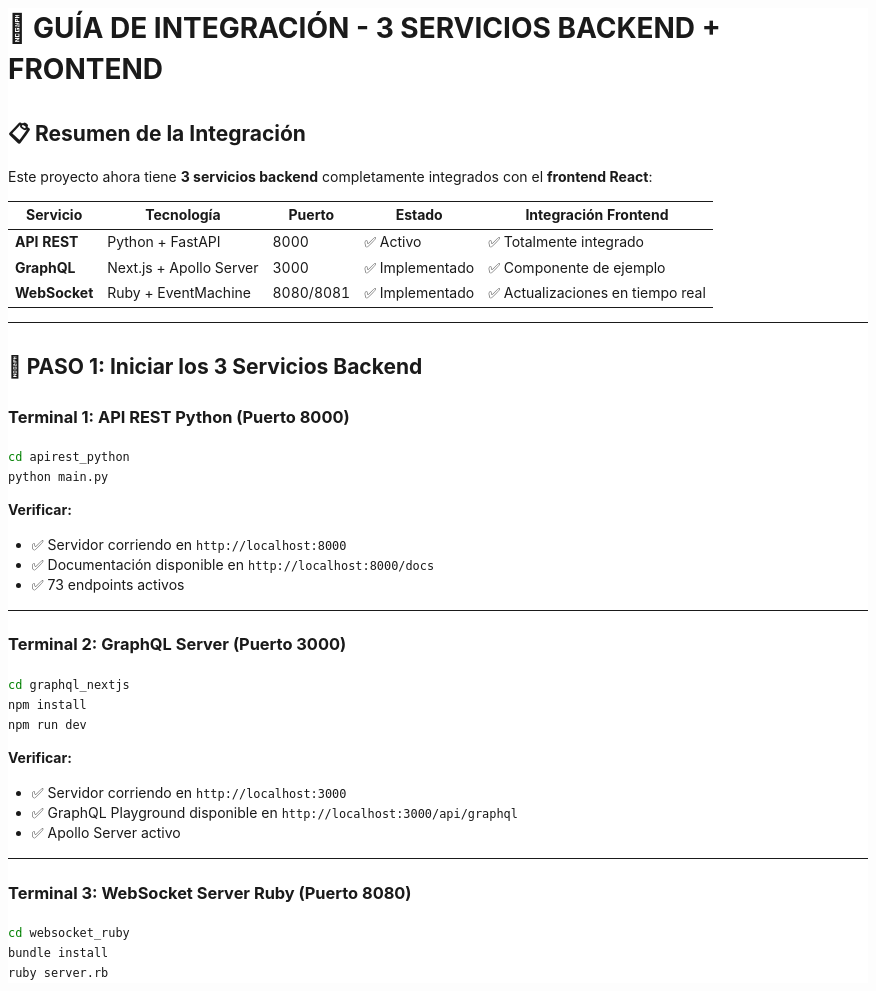 # 🔗 GUÍA DE INTEGRACIÓN - 3 SERVICIOS BACKEND + FRONTEND

## 📋 Resumen de la Integración

Este proyecto ahora tiene **3 servicios backend** completamente integrados con el **frontend React**:

| Servicio | Tecnología | Puerto | Estado | Integración Frontend |
|----------|-----------|--------|--------|---------------------|
| **API REST** | Python + FastAPI | 8000 | ✅ Activo | ✅ Totalmente integrado |
| **GraphQL** | Next.js + Apollo Server | 3000 | ✅ Implementado | ✅ Componente de ejemplo |
| **WebSocket** | Ruby + EventMachine | 8080/8081 | ✅ Implementado | ✅ Actualizaciones en tiempo real |

---

## 🚀 PASO 1: Iniciar los 3 Servicios Backend

### **Terminal 1: API REST Python (Puerto 8000)**

```bash
cd apirest_python
python main.py
```

**Verificar:**
- ✅ Servidor corriendo en `http://localhost:8000`
- ✅ Documentación disponible en `http://localhost:8000/docs`
- ✅ 73 endpoints activos

---

### **Terminal 2: GraphQL Server (Puerto 3000)**

```bash
cd graphql_nextjs
npm install
npm run dev
```

**Verificar:**
- ✅ Servidor corriendo en `http://localhost:3000`
- ✅ GraphQL Playground disponible en `http://localhost:3000/api/graphql`
- ✅ Apollo Server activo

---

### **Terminal 3: WebSocket Server Ruby (Puerto 8080)**

```bash
cd websocket_ruby
bundle install
ruby server.rb
```
